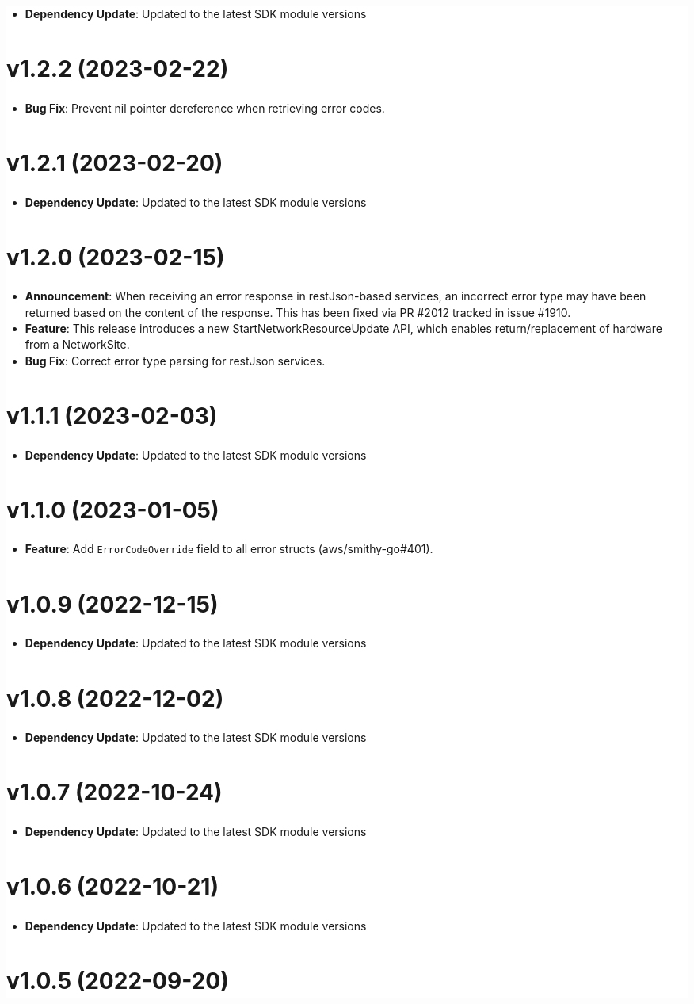 * **Dependency Update**: Updated to the latest SDK module versions

# v1.2.2 (2023-02-22)

* **Bug Fix**: Prevent nil pointer dereference when retrieving error codes.

# v1.2.1 (2023-02-20)

* **Dependency Update**: Updated to the latest SDK module versions

# v1.2.0 (2023-02-15)

* **Announcement**: When receiving an error response in restJson-based services, an incorrect error type may have been returned based on the content of the response. This has been fixed via PR #2012 tracked in issue #1910.
* **Feature**: This release introduces a new StartNetworkResourceUpdate API, which enables return/replacement of hardware from a NetworkSite.
* **Bug Fix**: Correct error type parsing for restJson services.

# v1.1.1 (2023-02-03)

* **Dependency Update**: Updated to the latest SDK module versions

# v1.1.0 (2023-01-05)

* **Feature**: Add `ErrorCodeOverride` field to all error structs (aws/smithy-go#401).

# v1.0.9 (2022-12-15)

* **Dependency Update**: Updated to the latest SDK module versions

# v1.0.8 (2022-12-02)

* **Dependency Update**: Updated to the latest SDK module versions

# v1.0.7 (2022-10-24)

* **Dependency Update**: Updated to the latest SDK module versions

# v1.0.6 (2022-10-21)

* **Dependency Update**: Updated to the latest SDK module versions

# v1.0.5 (2022-09-20)
